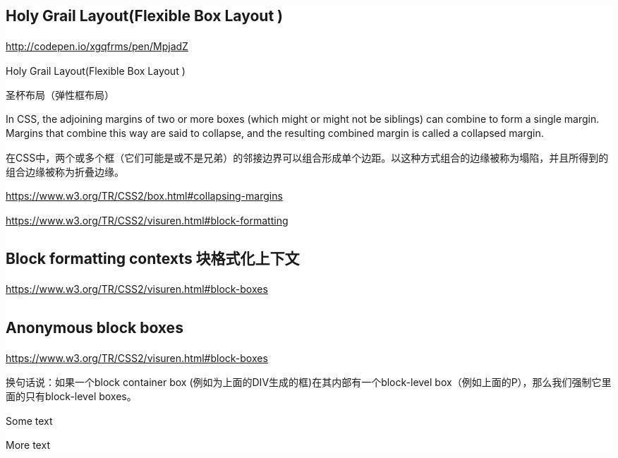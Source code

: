 























## Holy Grail Layout(Flexible Box Layout )  

http://codepen.io/xgqfrms/pen/MpjadZ


Holy Grail Layout(Flexible Box Layout )

圣杯布局（弹性框布局）




In CSS, the adjoining margins of two or more boxes (which might or might not be siblings) can combine to form a single margin. Margins that combine this way are said to collapse, and the resulting combined margin is called a collapsed margin.


在CSS中，两个或多个框（它们可能是或不是兄弟）的邻接边界可以组合形成单个边距。以这种方式组合的边缘被称为塌陷，并且所得到的组合边缘被称为折叠边缘。


https://www.w3.org/TR/CSS2/box.html#collapsing-margins


https://www.w3.org/TR/CSS2/visuren.html#block-formatting

## Block formatting contexts 块格式化上下文


https://www.w3.org/TR/CSS2/visuren.html#block-boxes




## Anonymous block boxes

https://www.w3.org/TR/CSS2/visuren.html#block-boxes


换句话说：如果一个block container box (例如为上面的DIV生成的框)在其内部有一个block-level box（例如上面的P），那么我们强制它里面的只有block-level boxes。


<DIV>
    Some text
    <P>More text
</DIV>

